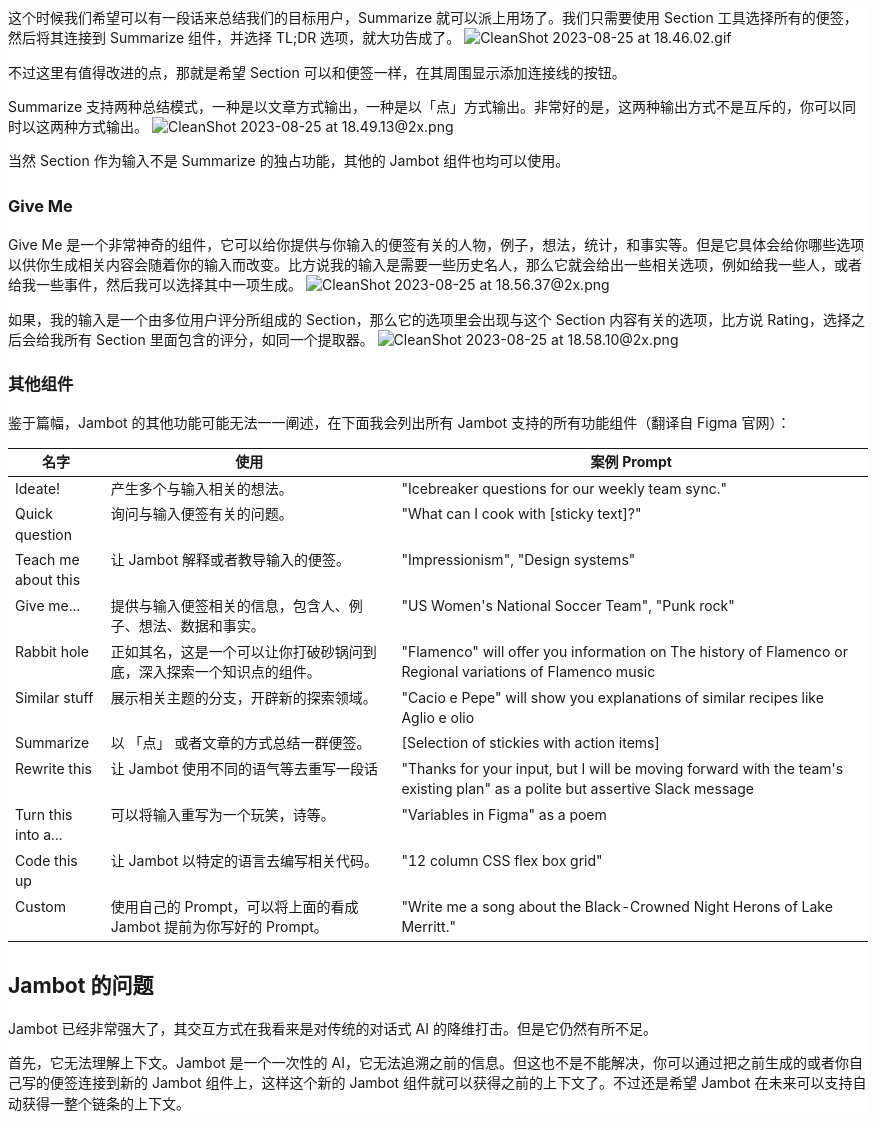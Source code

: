 这个时候我们希望可以有一段话来总结我们的目标用户，Summarize 就可以派上用场了。我们只需要使用 Section 工具选择所有的便签，然后将其连接到 Summarize 组件，并选择 TL;DR 选项，就大功告成了。
![CleanShot 2023-08-25 at 18.46.02.gif](https://image.cubox.pro/cardImg/2023092014485499283/12671.jpg?imageMogr2/quality/90/ignore-error/1)

不过这里有值得改进的点，那就是希望 Section 可以和便签一样，在其周围显示添加连接线的按钮。

Summarize 支持两种总结模式，一种是以文章方式输出，一种是以「点」方式输出。非常好的是，这两种输出方式不是互斥的，你可以同时以这两种方式输出。
![CleanShot 2023-08-25 at 18.49.13@2x.png](https://image.cubox.pro/cardImg/2023092014485545860/34637.jpg?imageMogr2/quality/90/ignore-error/1)

当然 Section 作为输入不是 Summarize 的独占功能，其他的 Jambot 组件也均可以使用。

### Give Me

Give Me 是一个非常神奇的组件，它可以给你提供与你输入的便签有关的人物，例子，想法，统计，和事实等。但是它具体会给你哪些选项以供你生成相关内容会随着你的输入而改变。比方说我的输入是需要一些历史名人，那么它就会给出一些相关选项，例如给我一些人，或者给我一些事件，然后我可以选择其中一项生成。
![CleanShot 2023-08-25 at 18.56.37@2x.png](https://image.cubox.pro/cardImg/2023092014485513727/89721.jpg?imageMogr2/quality/90/ignore-error/1)

如果，我的输入是一个由多位用户评分所组成的 Section，那么它的选项里会出现与这个 Section 内容有关的选项，比方说 Rating，选择之后会给我所有 Section 里面包含的评分，如同一个提取器。
![CleanShot 2023-08-25 at 18.58.10@2x.png](https://image.cubox.pro/cardImg/2023092014485575939/65952.jpg?imageMogr2/quality/90/ignore-error/1)

### 其他组件

鉴于篇幅，Jambot 的其他功能可能无法一一阐述，在下面我会列出所有 Jambot 支持的所有功能组件（翻译自 Figma 官网）：

|         名字          |                      使用                      |                                                          案例 Prompt                                                          |
|---------------------|----------------------------------------------|-----------------------------------------------------------------------------------------------------------------------------|
| Ideate!             | 产生多个与输入相关的想法。                                | "Icebreaker questions for our weekly team sync."                                                                            |
| Quick question      | 询问与输入便签有关的问题。                                | "What can I cook with \[sticky text\]?"                                                                                     |
| Teach me about this | 让 Jambot 解释或者教导输入的便签。                        | "Impressionism", "Design systems"                                                                                           |
| Give me...          | 提供与输入便签相关的信息，包含人、例子、想法、数据和事实。                | "US Women's National Soccer Team", "Punk rock"                                                                              |
| Rabbit hole         | 正如其名，这是一个可以让你打破砂锅问到底，深入探索一个知识点的组件。           | "Flamenco" will offer you information on The history of Flamenco or Regional variations of Flamenco music                   |
| Similar stuff       | 展示相关主题的分支，开辟新的探索领域。                          | "Cacio e Pepe" will show you explanations of similar recipes like Aglio e olio                                              |
| Summarize           | 以 「点」 或者文章的方式总结一群便签。                         | \[Selection of stickies with action items\]                                                                                 |
| Rewrite this        | 让 Jambot 使用不同的语气等去重写一段话                      | "Thanks for your input, but I will be moving forward with the team's existing plan" as a polite but assertive Slack message |
| Turn this into a... | 可以将输入重写为一个玩笑，诗等。                             | "Variables in Figma" as a poem                                                                                              |
| Code this up        | 让 Jambot 以特定的语言去编写相关代码。                      | "12 column CSS flex box grid"                                                                                               |
| Custom              | 使用自己的 Prompt，可以将上面的看成 Jambot 提前为你写好的 Prompt。 | "Write me a song about the Black-Crowned Night Herons of Lake Merritt."                                                     |

Jambot 的问题
----------

Jambot 已经非常强大了，其交互方式在我看来是对传统的对话式 AI 的降维打击。但是它仍然有所不足。

首先，它无法理解上下文。Jambot 是一个一次性的 AI，它无法追溯之前的信息。但这也不是不能解决，你可以通过把之前生成的或者你自己写的便签连接到新的 Jambot 组件上，这样这个新的 Jambot 组件就可以获得之前的上下文了。不过还是希望 Jambot 在未来可以支持自动获得一整个链条的上下文。

